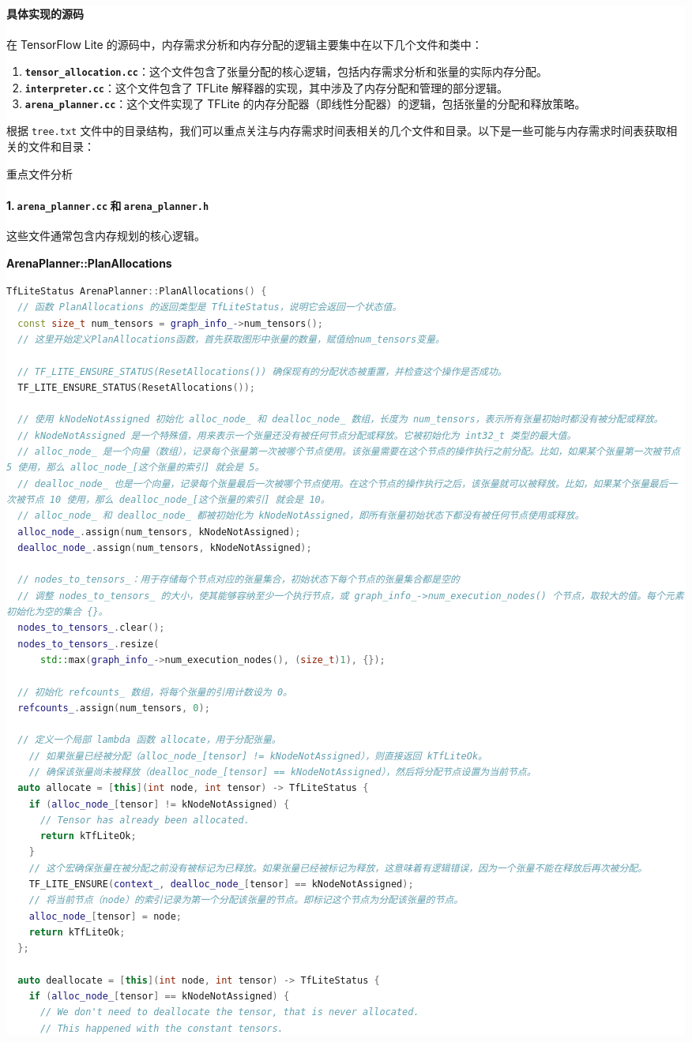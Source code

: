 #### 具体实现的源码

在 TensorFlow Lite 的源码中，内存需求分析和内存分配的逻辑主要集中在以下几个文件和类中：

1. **`tensor_allocation.cc`**：这个文件包含了张量分配的核心逻辑，包括内存需求分析和张量的实际内存分配。
2. **`interpreter.cc`**：这个文件包含了 TFLite 解释器的实现，其中涉及了内存分配和管理的部分逻辑。
3. **`arena_planner.cc`**：这个文件实现了 TFLite 的内存分配器（即线性分配器）的逻辑，包括张量的分配和释放策略。



根据 `tree.txt` 文件中的目录结构，我们可以重点关注与内存需求时间表相关的几个文件和目录。以下是一些可能与内存需求时间表获取相关的文件和目录：

重点文件分析

#### 1. `arena_planner.cc` 和 `arena_planner.h`
这些文件通常包含内存规划的核心逻辑。

**ArenaPlanner::PlanAllocations**

```c++
TfLiteStatus ArenaPlanner::PlanAllocations() {
  // 函数 PlanAllocations 的返回类型是 TfLiteStatus，说明它会返回一个状态值。
  const size_t num_tensors = graph_info_->num_tensors();
  // 这里开始定义PlanAllocations函数，首先获取图形中张量的数量，赋值给num_tensors变量。
  
  // TF_LITE_ENSURE_STATUS(ResetAllocations()) 确保现有的分配状态被重置，并检查这个操作是否成功。
  TF_LITE_ENSURE_STATUS(ResetAllocations());

  // 使用 kNodeNotAssigned 初始化 alloc_node_ 和 dealloc_node_ 数组，长度为 num_tensors，表示所有张量初始时都没有被分配或释放。
  // kNodeNotAssigned 是一个特殊值，用来表示一个张量还没有被任何节点分配或释放。它被初始化为 int32_t 类型的最大值。
  // alloc_node_ 是一个向量（数组），记录每个张量第一次被哪个节点使用。该张量需要在这个节点的操作执行之前分配。比如，如果某个张量第一次被节点 5 使用，那么 alloc_node_[这个张量的索引] 就会是 5。
  // dealloc_node_ 也是一个向量，记录每个张量最后一次被哪个节点使用。在这个节点的操作执行之后，该张量就可以被释放。比如，如果某个张量最后一次被节点 10 使用，那么 dealloc_node_[这个张量的索引] 就会是 10。
  // alloc_node_ 和 dealloc_node_ 都被初始化为 kNodeNotAssigned，即所有张量初始状态下都没有被任何节点使用或释放。
  alloc_node_.assign(num_tensors, kNodeNotAssigned);
  dealloc_node_.assign(num_tensors, kNodeNotAssigned);
  
  // nodes_to_tensors_：用于存储每个节点对应的张量集合，初始状态下每个节点的张量集合都是空的
  // 调整 nodes_to_tensors_ 的大小，使其能够容纳至少一个执行节点，或 graph_info_->num_execution_nodes() 个节点，取较大的值。每个元素初始化为空的集合 {}。
  nodes_to_tensors_.clear();
  nodes_to_tensors_.resize(
      std::max(graph_info_->num_execution_nodes(), (size_t)1), {});

  // 初始化 refcounts_ 数组，将每个张量的引用计数设为 0。
  refcounts_.assign(num_tensors, 0);

  // 定义一个局部 lambda 函数 allocate，用于分配张量。
	// 如果张量已经被分配（alloc_node_[tensor] != kNodeNotAssigned），则直接返回 kTfLiteOk。
	// 确保该张量尚未被释放（dealloc_node_[tensor] == kNodeNotAssigned），然后将分配节点设置为当前节点。
  auto allocate = [this](int node, int tensor) -> TfLiteStatus {
    if (alloc_node_[tensor] != kNodeNotAssigned) {
      // Tensor has already been allocated.
      return kTfLiteOk;
    }
    // 这个宏确保张量在被分配之前没有被标记为已释放。如果张量已经被标记为释放，这意味着有逻辑错误，因为一个张量不能在释放后再次被分配。
    TF_LITE_ENSURE(context_, dealloc_node_[tensor] == kNodeNotAssigned);
    // 将当前节点（node）的索引记录为第一个分配该张量的节点。即标记这个节点为分配该张量的节点。
    alloc_node_[tensor] = node;
    return kTfLiteOk;
  };

  auto deallocate = [this](int node, int tensor) -> TfLiteStatus {
    if (alloc_node_[tensor] == kNodeNotAssigned) {
      // We don't need to deallocate the tensor, that is never allocated.
      // This happened with the constant tensors.
```